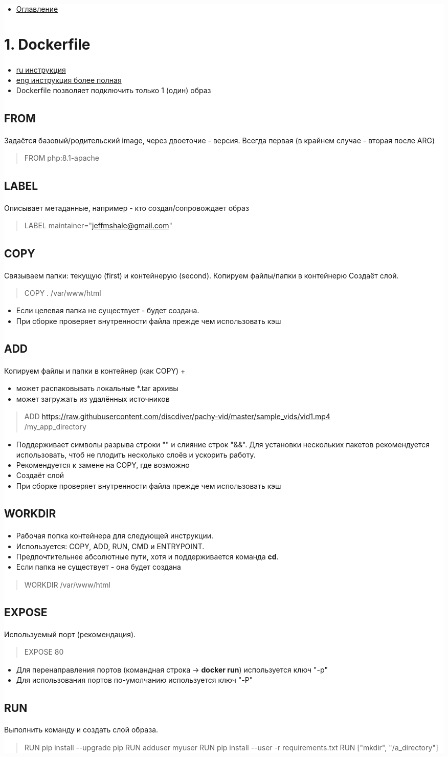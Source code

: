 * [Оглавление](../README.md)

# 1. Dockerfile
* [ru инструкция](https://habr.com/ru/company/ruvds/blog/439980/)
* [eng инструкция более полная](https://kapeli.com/cheat_sheets/Dockerfile.docset/Contents/Resources/Documents/index)
* Dockerfile позволяет подключить только 1 (один) образ
## FROM
Задаётся базовый/родительский image, через двоеточие - версия. Всегда первая (в крайнем случае - вторая после ARG)
> FROM php:8.1-apache
## LABEL
Описывает метаданные, например - кто создал/сопровождает образ
> LABEL maintainer="jeffmshale@gmail.com"
## COPY
Связываем папки: текущую (first) и контейнерую (second). Копируем файлы/папки в контейнерю Создаёт слой.
> COPY . /var/www/html

* Если целевая папка не существует - будет создана. 
* При сборке проверяет внутренности файла прежде чем использовать кэш
## ADD
Копируем файлы и папки в контейнер (как COPY) +
* может распаковывать локальные *.tar архивы
* может загружать из удалённых источников
> ADD https://raw.githubusercontent.com/discdiver/pachy-vid/master/sample_vids/vid1.mp4 \
/my_app_directory

* Поддерживает символы разрыва строки "\" и слияние строк "&&". Для установки нескольких пакетов рекомендуется использовать, чтоб не плодить несколько слоёв и ускорить работу.
* Рекомендуется к замене на COPY, где возможно
* Создаёт слой
* При сборке проверяет внутренности файла прежде чем использовать кэш
## WORKDIR
* Рабочая попка контейнера для следующей инструкции.
* Используется: COPY, ADD, RUN, CMD и ENTRYPOINT.
* Предпочтительнее абсолютные пути, хотя и поддерживается команда 
**cd**.
* Если папка не существует - она будет создана
> WORKDIR /var/www/html
## EXPOSE
Используемый порт (рекомендация).
> EXPOSE 80
* Для перенаправления портов (командная строка -> **docker run**) используется ключ "-p"
* Для использования портов по-умолчанию используется ключ "-P"
## RUN
Выполнить команду и создать слой образа.
> RUN pip install --upgrade pip
> RUN adduser myuser
> RUN pip install --user -r requirements.txt
> RUN ["mkdir", "/a_directory"]
